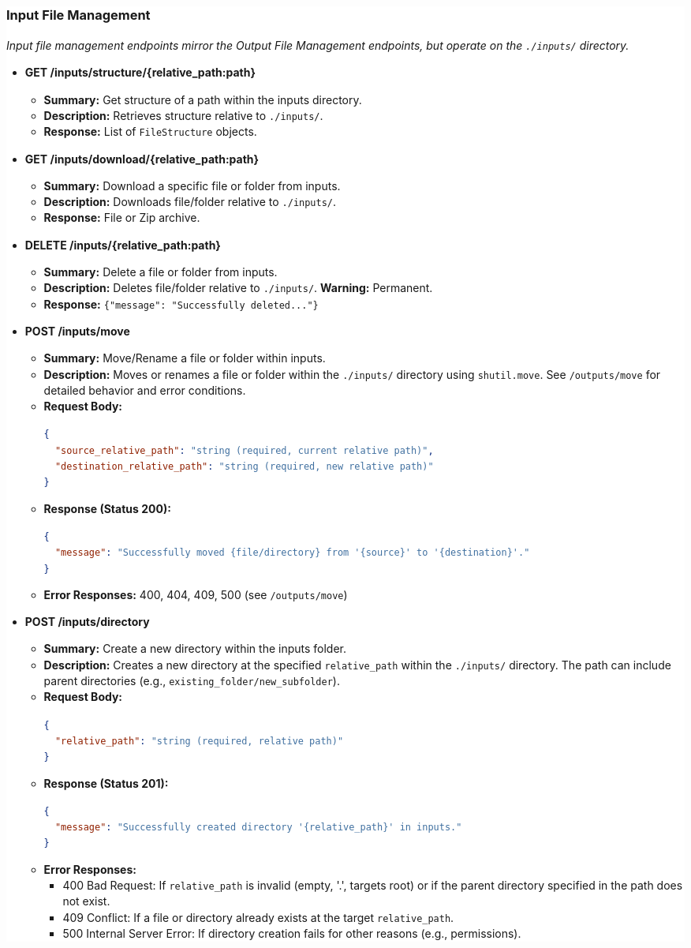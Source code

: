 
### Input File Management

*Input file management endpoints mirror the Output File Management endpoints, but operate on the `./inputs/` directory.*

*   **GET /inputs/structure/{relative_path:path}**
    *   **Summary:** Get structure of a path within the inputs directory.
    *   **Description:** Retrieves structure relative to `./inputs/`.
    *   **Response:** List of `FileStructure` objects.

*   **GET /inputs/download/{relative_path:path}**
    *   **Summary:** Download a specific file or folder from inputs.
    *   **Description:** Downloads file/folder relative to `./inputs/`.
    *   **Response:** File or Zip archive.

*   **DELETE /inputs/{relative_path:path}**
    *   **Summary:** Delete a file or folder from inputs.
    *   **Description:** Deletes file/folder relative to `./inputs/`. **Warning:** Permanent.
    *   **Response:** `{"message": "Successfully deleted..."}`

*   **POST /inputs/move**
    *   **Summary:** Move/Rename a file or folder within inputs.
    *   **Description:** Moves or renames a file or folder within the `./inputs/` directory using `shutil.move`. See `/outputs/move` for detailed behavior and error conditions.
    *   **Request Body:**
        ```json
        {
          "source_relative_path": "string (required, current relative path)",
          "destination_relative_path": "string (required, new relative path)"
        }
        ```
    *   **Response (Status 200):**
        ```json
        {
          "message": "Successfully moved {file/directory} from '{source}' to '{destination}'."
        }
        ```
    *   **Error Responses:** 400, 404, 409, 500 (see `/outputs/move`)

*   **POST /inputs/directory**
    *   **Summary:** Create a new directory within the inputs folder.
    *   **Description:** Creates a new directory at the specified `relative_path` within the `./inputs/` directory. The path can include parent directories (e.g., `existing_folder/new_subfolder`).
    *   **Request Body:**
        ```json
        {
          "relative_path": "string (required, relative path)"
        }
        ```
    *   **Response (Status 201):**
        ```json
        {
          "message": "Successfully created directory '{relative_path}' in inputs."
        }
        ```
    *   **Error Responses:**
        *   400 Bad Request: If `relative_path` is invalid (empty, '.', targets root) or if the parent directory specified in the path does not exist.
        *   409 Conflict: If a file or directory already exists at the target `relative_path`.
        *   500 Internal Server Error: If directory creation fails for other reasons (e.g., permissions).
